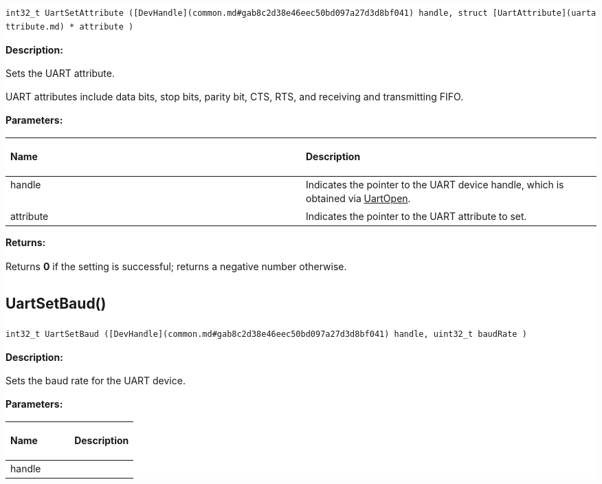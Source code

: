 ```
int32_t UartSetAttribute ([DevHandle](common.md#gab8c2d38e46eec50bd097a27d3d8bf041) handle, struct [UartAttribute](uartattribute.md) * attribute )
```

 **Description:**

Sets the UART attribute. 

UART attributes include data bits, stop bits, parity bit, CTS, RTS, and receiving and transmitting FIFO.

**Parameters:**

<a name="table1027054996165623"></a>
<table><thead align="left"><tr id="row689470267165623"><th class="cellrowborder" valign="top" width="50%" id="mcps1.1.3.1.1"><p id="p2119890785165623"><a name="p2119890785165623"></a><a name="p2119890785165623"></a>Name</p>
</th>
<th class="cellrowborder" valign="top" width="50%" id="mcps1.1.3.1.2"><p id="p1321453804165623"><a name="p1321453804165623"></a><a name="p1321453804165623"></a>Description</p>
</th>
</tr>
</thead>
<tbody><tr id="row1456813613165623"><td class="cellrowborder" valign="top" width="50%" headers="mcps1.1.3.1.1 ">handle</td>
<td class="cellrowborder" valign="top" width="50%" headers="mcps1.1.3.1.2 ">Indicates the pointer to the UART device handle, which is obtained via <a href="uart.md#ga58c38269b20875dbbf924379edeec286">UartOpen</a>. </td>
</tr>
<tr id="row365707131165623"><td class="cellrowborder" valign="top" width="50%" headers="mcps1.1.3.1.1 ">attribute</td>
<td class="cellrowborder" valign="top" width="50%" headers="mcps1.1.3.1.2 ">Indicates the pointer to the UART attribute to set.</td>
</tr>
</tbody>
</table>

**Returns:**

Returns  **0**  if the setting is successful; returns a negative number otherwise. 

## UartSetBaud\(\)<a name="ga1e7084df70420be7f8ef77d32da875d5"></a>

```
int32_t UartSetBaud ([DevHandle](common.md#gab8c2d38e46eec50bd097a27d3d8bf041) handle, uint32_t baudRate )
```

 **Description:**

Sets the baud rate for the UART device. 

**Parameters:**

<a name="table643331824165623"></a>
<table><thead align="left"><tr id="row1792641778165623"><th class="cellrowborder" valign="top" width="50%" id="mcps1.1.3.1.1"><p id="p1665548526165623"><a name="p1665548526165623"></a><a name="p1665548526165623"></a>Name</p>
</th>
<th class="cellrowborder" valign="top" width="50%" id="mcps1.1.3.1.2"><p id="p338563655165623"><a name="p338563655165623"></a><a name="p338563655165623"></a>Description</p>
</th>
</tr>
</thead>
<tbody><tr id="row668926710165623"><td class="cellrowborder" valign="top" width="50%" headers="mcps1.1.3.1.1 ">handle</td>